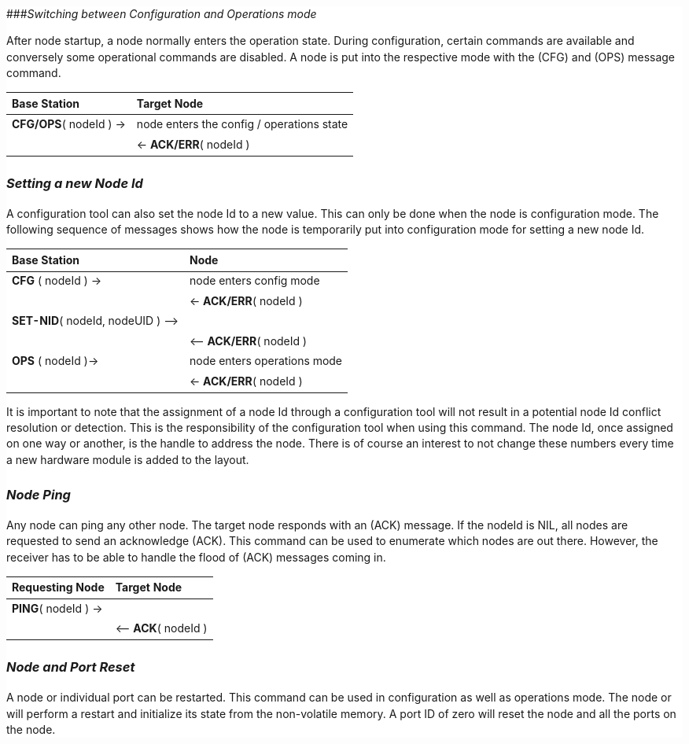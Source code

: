 ###*Switching between Configuration and Operations mode*

After node startup, a node normally enters the operation state. During configuration, certain commands are available and conversely some operational commands are disabled. A node is put into the respective mode with the (CFG) and (OPS) message command.

|Base Station| Target Node|
|:---|:-----------|
| **CFG/OPS**( nodeId ) -> | node enters the config / operations state  |
|| <- **ACK/ERR**( nodeId ) |

### *Setting a new Node Id*

A configuration tool can also set the node Id to a new value. This can only be done when the node is configuration mode. The following sequence of messages shows how the node is temporarily put into configuration mode for setting a new node Id.

|Base Station|Node|
|:---|:-----------|
| **CFG** ( nodeId ) -> | node enters config mode |
|| <- **ACK/ERR**( nodeId ) |
| **SET-NID**( nodeId, nodeUID ) -->| |
||<-- **ACK/ERR**( nodeId ) |
|**OPS** ( nodeId )-> | node enters operations mode |
|| <- **ACK/ERR**( nodeId ) ||

It is important to note that the assignment of a node Id through a configuration tool will not result in a potential node Id conflict resolution or detection. This is the responsibility of the configuration tool when using this command. The node Id, once assigned on one way or another, is the handle to address the node. There is of course an interest to not change these numbers every time a new hardware module is added to the layout.

### *Node Ping*

Any node can ping any other node. The target node responds with an (ACK) message. If the nodeId is NIL, all nodes are requested to send an acknowledge (ACK). This command can be used to enumerate which nodes are out there. However, the receiver has to be able to handle the flood of (ACK) messages coming in.

|Requesting Node | Target Node |
|:---|:-----------|
|**PING**( nodeId ) ->| |
| |<-- **ACK**( nodeId )|

### *Node and Port Reset*

A node or individual port can be restarted. This command can be used in configuration as well as operations mode. The node or will perform a restart and initialize its state from the non-volatile memory. A port ID of zero will reset the node and all the ports on the node.
